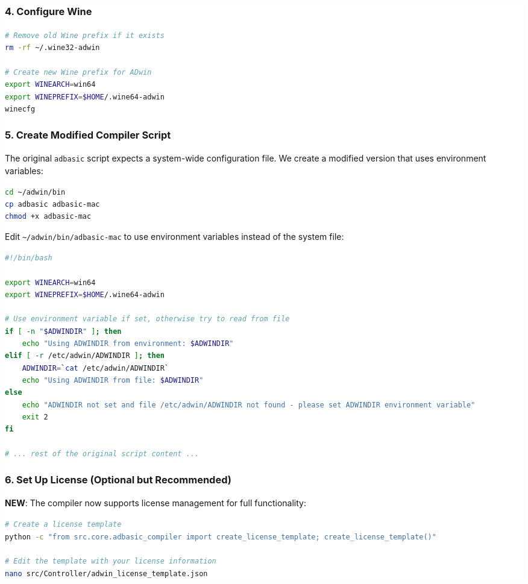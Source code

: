 ### 4. Configure Wine

```bash
# Remove old Wine prefix if it exists
rm -rf ~/.wine32-adwin

# Create new Wine prefix for ADwin
export WINEARCH=win64
export WINEPREFIX=$HOME/.wine64-adwin
winecfg
```

### 5. Create Modified Compiler Script

The original `adbasic` script expects a system-wide configuration file. We create a modified version that uses environment variables:

```bash
cd ~/adwin/bin
cp adbasic adbasic-mac
chmod +x adbasic-mac
```

Edit `~/adwin/bin/adbasic-mac` to use environment variables instead of the system file:

```bash
#!/bin/bash

export WINEARCH=win64
export WINEPREFIX=$HOME/.wine64-adwin

# Use environment variable if set, otherwise try to read from file
if [ -n "$ADWINDIR" ]; then
    echo "Using ADWINDIR from environment: $ADWINDIR"
elif [ -r /etc/adwin/ADWINDIR ]; then
    ADWINDIR=`cat /etc/adwin/ADWINDIR`
    echo "Using ADWINDIR from file: $ADWINDIR"
else
    echo "ADWINDIR not set and file /etc/adwin/ADWINDIR not found - please set ADWINDIR environment variable"
    exit 2
fi

# ... rest of the original script content ...
```

### 6. Set Up License (Optional but Recommended)

**NEW**: The compiler now supports license management for full functionality:

```bash
# Create a license template
python -c "from src.core.adbasic_compiler import create_license_template; create_license_template()"

# Edit the template with your license information
nano src/Controller/adwin_license_template.json
```

